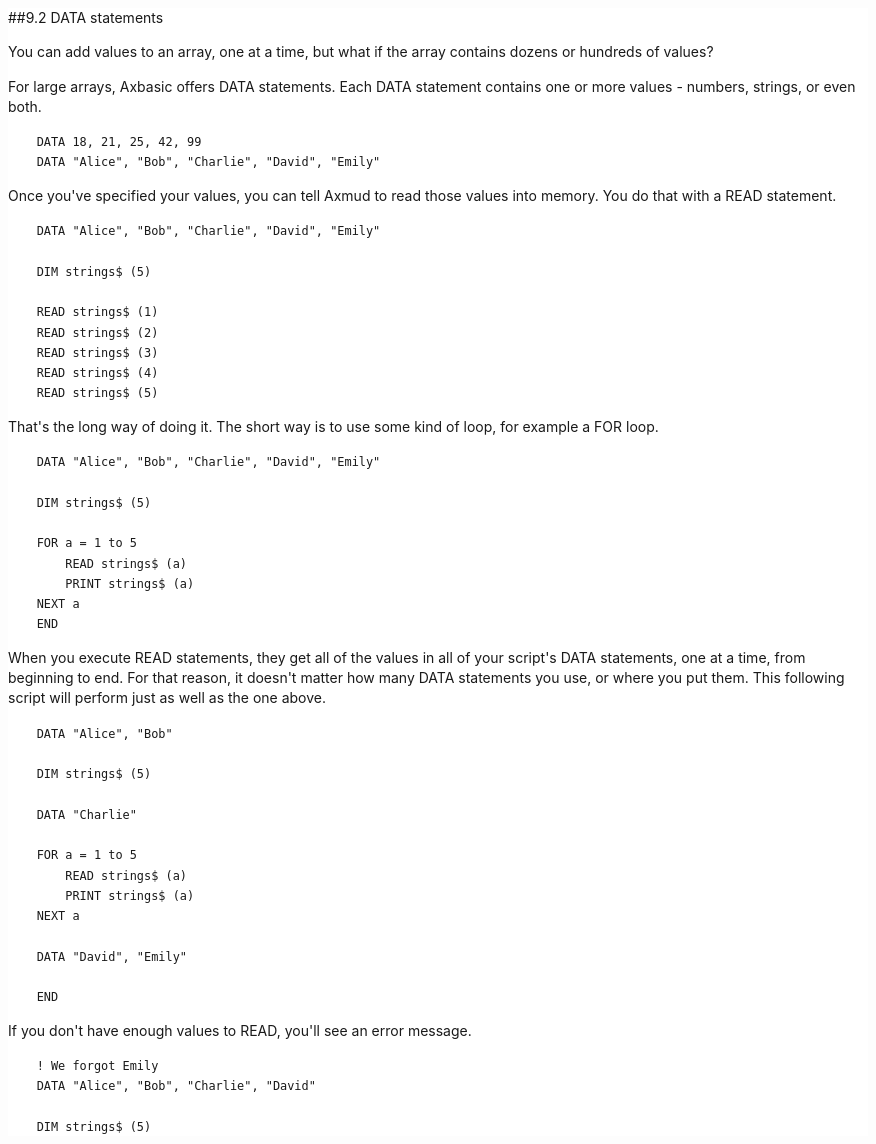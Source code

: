 ##<a name="9.2">9.2 DATA statements</a>

You can add values to an array, one at a time, but what if the array contains dozens or hundreds of values?

For large arrays, Axbasic offers DATA statements. Each DATA statement contains one or more values - numbers, strings, or even both.

        DATA 18, 21, 25, 42, 99
        DATA "Alice", "Bob", "Charlie", "David", "Emily"

Once you've specified your values, you can tell Axmud to read those values into memory. You do that with a READ statement.

        DATA "Alice", "Bob", "Charlie", "David", "Emily"

        DIM strings$ (5)

        READ strings$ (1)
        READ strings$ (2)
        READ strings$ (3)
        READ strings$ (4)
        READ strings$ (5)

That's the long way of doing it. The short way is to use some kind of loop, for example a FOR loop.

        DATA "Alice", "Bob", "Charlie", "David", "Emily"

        DIM strings$ (5)

        FOR a = 1 to 5
            READ strings$ (a)
            PRINT strings$ (a)
        NEXT a
        END

When you execute READ statements, they get all of the values in all of your script's DATA statements, one at a time, from beginning to end. For that reason, it doesn't matter how many DATA statements you use, or where you put them. This following script will perform just as well as the one above.

        DATA "Alice", "Bob"

        DIM strings$ (5)

        DATA "Charlie"

        FOR a = 1 to 5
            READ strings$ (a)
            PRINT strings$ (a)
        NEXT a

        DATA "David", "Emily"

        END

If you don't have enough values to READ, you'll see an error message.

        ! We forgot Emily
        DATA "Alice", "Bob", "Charlie", "David"

        DIM strings$ (5)
